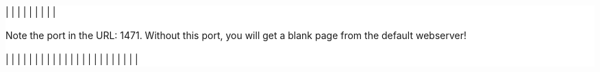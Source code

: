 |           |                  |                        |                                                                         |                                                                                                                                                                                                                                                                                                                                                                                                                                                                                                                                                                                                                |                     |                                          |                                                                                                                                                                                                                  | <p>Note the port in the URL:  1471.  Without this port, you will get a blank page from the default webserver!</p>                                                                                                                                                                                                                                                                                                                                                                                                                                                                                                                                                                                                                                                                                        |                                                                  |                                                                                           |                                                       |                                                                                     |                                                              |                                                                                      |
|           |                  |                        |                                                                         |                                                                                                                                                                                                                                                                                                                                                                                                                                                                                                                                                                                                                |                     |                                          |                                                                                                                                                                                                                  | </div>                                                                                                                                                                                                                                                                                                                                                                                                                                                                                                                                                                                                                                                                                                                                                                                                   |                                                                  |                                                                                           |                                                       |                                                                                     |                                                              |                                                                                      |